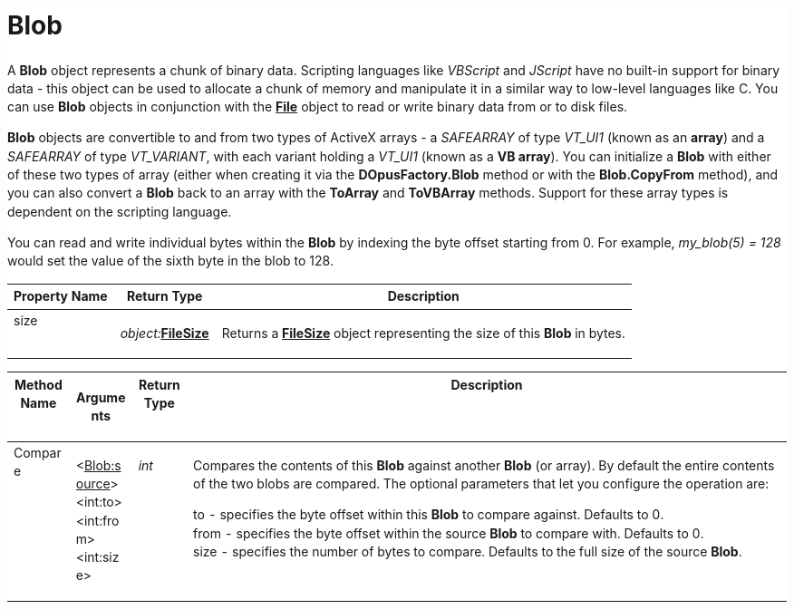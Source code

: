 # Blob

A **Blob** object represents a chunk of binary data. Scripting languages like *VBScript* and *JScript* have no built-in support for binary data - this object can be used to allocate a chunk of memory and manipulate it in a similar way to low-level languages like C. You can use **Blob** objects in conjunction with the **[File](file.md)** object to read or write binary data from or to disk files.

**Blob** objects are convertible to and from two types of ActiveX arrays - a *SAFEARRAY* of type *VT_UI1* (known as an **array**) and a *SAFEARRAY* of type *VT_VARIANT*, with each variant holding a *VT_UI1* (known as a **VB array**). You can initialize a **Blob** with either of these two types of array (either when creating it via the **DOpusFactory.Blob** method or with the **Blob.CopyFrom** method), and you can also convert a **Blob** back to an array with the **ToArray** and **ToVBArray** methods. Support for these array types is dependent on the scripting language.

You can read and write individual bytes within the **Blob** by indexing the byte offset starting from 0. For example, *my_blob(5) = 128* would set the value of the sixth byte in the blob to 128.

<table>
<thead><tr><th>
Property Name</th><th>
Return Type</th><th>
Description
</th></tr></thead><tbody><tr><td>
size</td><td>

*object:***[FileSize](filesize.md)**</td><td>

Returns a **[FileSize](filesize.md)** object representing the size of this **Blob** in bytes.
</td></tr></tbody>
</table>

<table>
<thead><tr><th>
Method Name</th><th>

**Arguments**</th><th>
Return Type</th><th>
Description
</th></tr></thead><tbody><tr><td>
Compare</td><td>

\<<Blob:source>\>  
\<int:to\>  
\<int:from\>  
\<int:size\></td><td>

*int*</td><td>

Compares the contents of this **Blob** against another **Blob** (or array). By default the entire contents of the two blobs are compared. The optional parameters that let you configure the operation are:

to - specifies the byte offset within this **Blob** to compare against. Defaults to 0.  
from - specifies the byte offset within the source **Blob** to compare with. Defaults to 0.  
size - specifies the number of bytes to compare. Defaults to the full size of the source **Blob**.

